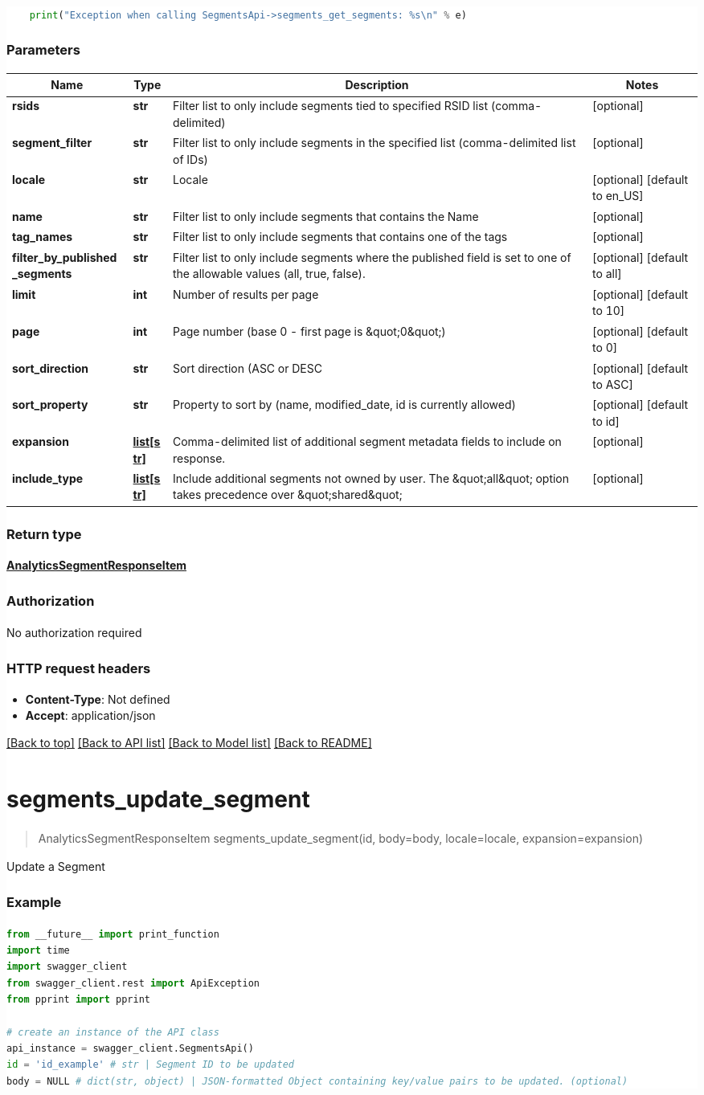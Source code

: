 ```python
    print("Exception when calling SegmentsApi->segments_get_segments: %s\n" % e)
```

### Parameters

Name | Type | Description  | Notes
------------- | ------------- | ------------- | -------------
 **rsids** | **str**| Filter list to only include segments tied to specified RSID list (comma-delimited) | [optional] 
 **segment_filter** | **str**| Filter list to only include segments in the specified list (comma-delimited list of IDs) | [optional] 
 **locale** | **str**| Locale | [optional] [default to en_US]
 **name** | **str**| Filter list to only include segments that contains the Name | [optional] 
 **tag_names** | **str**| Filter list to only include segments that contains one of the tags | [optional] 
 **filter_by_published_segments** | **str**| Filter list to only include segments where the published field is set to one of the allowable values (all, true, false). | [optional] [default to all]
 **limit** | **int**| Number of results per page | [optional] [default to 10]
 **page** | **int**| Page number (base 0 - first page is \&quot;0\&quot;) | [optional] [default to 0]
 **sort_direction** | **str**| Sort direction (ASC or DESC | [optional] [default to ASC]
 **sort_property** | **str**| Property to sort by (name, modified_date, id is currently allowed) | [optional] [default to id]
 **expansion** | [**list[str]**](str.md)| Comma-delimited list of additional segment metadata fields to include on response. | [optional] 
 **include_type** | [**list[str]**](str.md)| Include additional segments not owned by user. The \&quot;all\&quot; option takes precedence over \&quot;shared\&quot; | [optional] 

### Return type

[**AnalyticsSegmentResponseItem**](AnalyticsSegmentResponseItem.md)

### Authorization

No authorization required

### HTTP request headers

 - **Content-Type**: Not defined
 - **Accept**: application/json

[[Back to top]](#) [[Back to API list]](../README.md#documentation-for-api-endpoints) [[Back to Model list]](../README.md#documentation-for-models) [[Back to README]](../README.md)

# **segments_update_segment**
> AnalyticsSegmentResponseItem segments_update_segment(id, body=body, locale=locale, expansion=expansion)

Update a Segment

### Example
```python
from __future__ import print_function
import time
import swagger_client
from swagger_client.rest import ApiException
from pprint import pprint

# create an instance of the API class
api_instance = swagger_client.SegmentsApi()
id = 'id_example' # str | Segment ID to be updated
body = NULL # dict(str, object) | JSON-formatted Object containing key/value pairs to be updated. (optional)
```